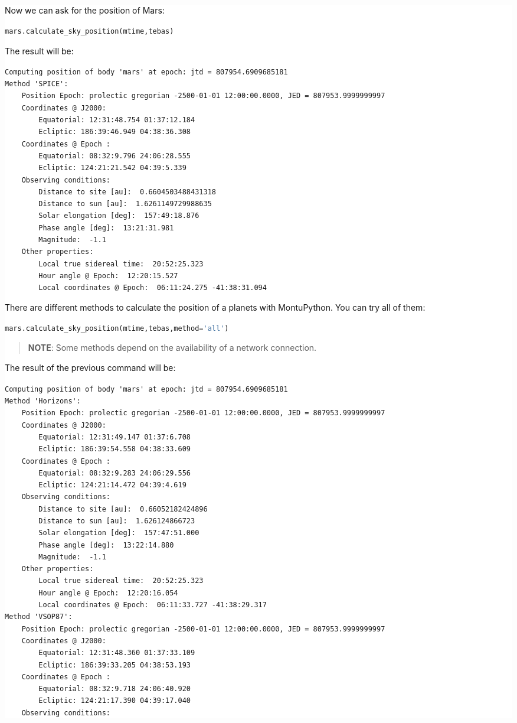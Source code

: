 Now we can ask for the position of Mars:

```python
mars.calculate_sky_position(mtime,tebas)
```

The result will be:
```
Computing position of body 'mars' at epoch: jtd = 807954.6909685181 
Method 'SPICE':
	Position Epoch: prolectic gregorian -2500-01-01 12:00:00.0000, JED = 807953.9999999997
	Coordinates @ J2000: 
		Equatorial: 12:31:48.754 01:37:12.184
		Ecliptic: 186:39:46.949 04:38:36.308
	Coordinates @ Epoch : 
		Equatorial: 08:32:9.796 24:06:28.555
		Ecliptic: 124:21:21.542 04:39:5.339
	Observing conditions: 
		Distance to site [au]:  0.6604503488431318
		Distance to sun [au]:  1.6261149729988635
		Solar elongation [deg]:  157:49:18.876
		Phase angle [deg]:  13:21:31.981
		Magnitude:  -1.1
	Other properties: 
		Local true sidereal time:  20:52:25.323
		Hour angle @ Epoch:  12:20:15.527
		Local coordinates @ Epoch:  06:11:24.275 -41:38:31.094
```

There are different methods to calculate the position of a planets with MontuPython. You can try all of them:

```python
mars.calculate_sky_position(mtime,tebas,method='all')
```

> **NOTE**: Some methods depend on the availability of a network connection.

The result of the previous command will be:
```
Computing position of body 'mars' at epoch: jtd = 807954.6909685181 
Method 'Horizons':
	Position Epoch: prolectic gregorian -2500-01-01 12:00:00.0000, JED = 807953.9999999997
	Coordinates @ J2000: 
		Equatorial: 12:31:49.147 01:37:6.708
		Ecliptic: 186:39:54.558 04:38:33.609
	Coordinates @ Epoch : 
		Equatorial: 08:32:9.283 24:06:29.556
		Ecliptic: 124:21:14.472 04:39:4.619
	Observing conditions: 
		Distance to site [au]:  0.66052182424896
		Distance to sun [au]:  1.626124866723
		Solar elongation [deg]:  157:47:51.000
		Phase angle [deg]:  13:22:14.880
		Magnitude:  -1.1
	Other properties: 
		Local true sidereal time:  20:52:25.323
		Hour angle @ Epoch:  12:20:16.054
		Local coordinates @ Epoch:  06:11:33.727 -41:38:29.317
Method 'VSOP87':
	Position Epoch: prolectic gregorian -2500-01-01 12:00:00.0000, JED = 807953.9999999997
	Coordinates @ J2000: 
		Equatorial: 12:31:48.360 01:37:33.109
		Ecliptic: 186:39:33.205 04:38:53.193
	Coordinates @ Epoch : 
		Equatorial: 08:32:9.718 24:06:40.920
		Ecliptic: 124:21:17.390 04:39:17.040
	Observing conditions: 
```
